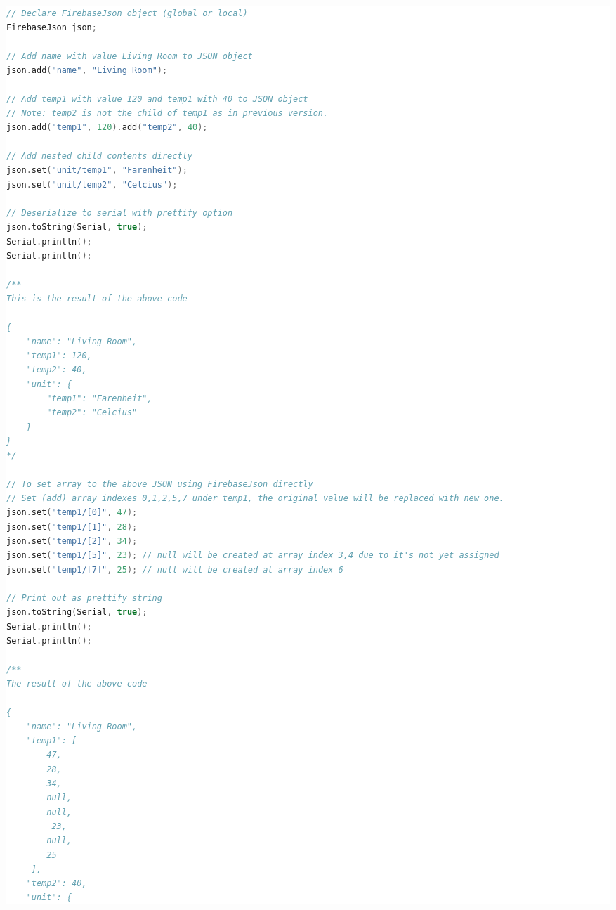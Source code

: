 ```cpp
// Declare FirebaseJson object (global or local)
FirebaseJson json;

// Add name with value Living Room to JSON object
json.add("name", "Living Room");

// Add temp1 with value 120 and temp1 with 40 to JSON object
// Note: temp2 is not the child of temp1 as in previous version.
json.add("temp1", 120).add("temp2", 40);

// Add nested child contents directly
json.set("unit/temp1", "Farenheit");
json.set("unit/temp2", "Celcius");

// Deserialize to serial with prettify option
json.toString(Serial, true);
Serial.println();
Serial.println();

/**
This is the result of the above code

{
    "name": "Living Room",
    "temp1": 120,
    "temp2": 40,
    "unit": {
        "temp1": "Farenheit",
        "temp2": "Celcius"
    }
}
*/

// To set array to the above JSON using FirebaseJson directly
// Set (add) array indexes 0,1,2,5,7 under temp1, the original value will be replaced with new one.
json.set("temp1/[0]", 47);
json.set("temp1/[1]", 28);
json.set("temp1/[2]", 34);
json.set("temp1/[5]", 23); // null will be created at array index 3,4 due to it's not yet assigned
json.set("temp1/[7]", 25); // null will be created at array index 6

// Print out as prettify string
json.toString(Serial, true);
Serial.println();
Serial.println();

/**
The result of the above code

{
    "name": "Living Room",
    "temp1": [
        47,
        28,
        34,
        null,
        null,
         23,
        null,
        25
     ],
    "temp2": 40,
    "unit": {
```